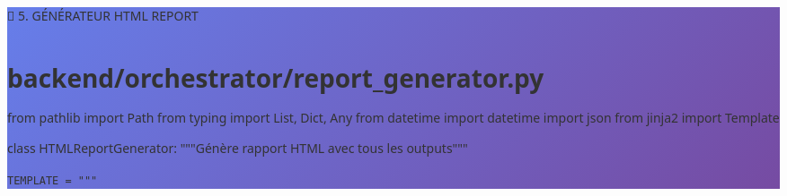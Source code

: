 🎨 5. GÉNÉRATEUR HTML REPORT
# backend/orchestrator/report_generator.py

from pathlib import Path
from typing import List, Dict, Any
from datetime import datetime
import json
from jinja2 import Template

class HTMLReportGenerator:
    """Génère rapport HTML avec tous les outputs"""
    
    TEMPLATE = """
<!DOCTYPE html>
<html lang="fr">
<head>
    <meta charset="UTF-8">
    <meta name="viewport" content="width=device-width, initial-scale=1.0">
    <title>AURA OSINT - Investigation {{ investigation_id }}</title>
    <style>
        * { margin: 0; padding: 0; box-sizing: border-box; }
        body {
            font-family: 'Segoe UI', Tahoma, Geneva, Verdana, sans-serif;
            background: linear-gradient(135deg, #667eea 0%, #764ba2 100%);
            color: #333;
            padding: 20px;
        }
        .container {
            max-width: 1400px;
            margin: 0 auto;
            background: white;
            border-radius: 16px;
            box-shadow: 0 20px 60px rgba(0,0,0,0.3);
            overflow: hidden;
        }
        .header {
            background: linear-gradient(135deg, #667eea 0%, #764ba2 100%);
            color: white;
            padding: 40px;
            text-align: center;
        }
        .header h1 {
            font-size: 2.5em;
            margin-bottom: 10px;
            text-shadow: 2px 2px 4px rgba(0,0,0,0.3);
        }
        .header .meta {
            font-size: 0.9em;
            opacity: 0.9;
        }
        .summary {
            display: grid;
            grid-template-columns: repeat(auto-fit, minmax(250px, 1fr));
            gap: 20px;
            padding: 40px;
            background: #f8f9fa;
        }
        .stat-card {
            background: white;
            padding: 25px;
            border-radius: 12px;
            box-shadow: 0 4px 12px rgba(0,0,0,0.1);
            border-left: 4px solid #667eea;
